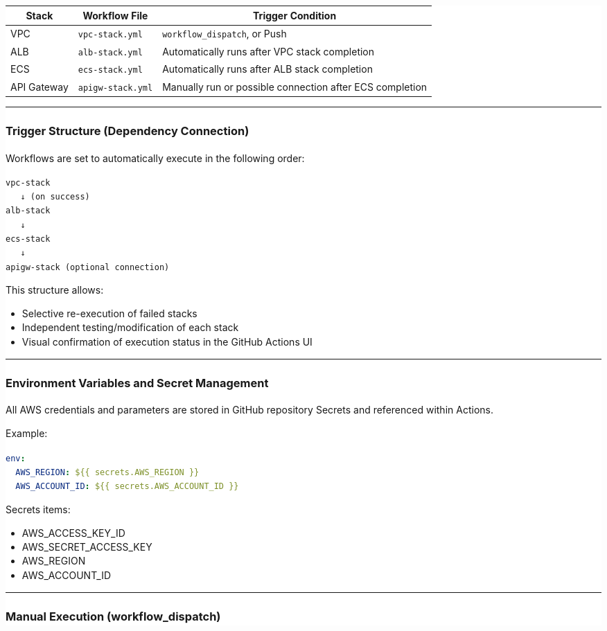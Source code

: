 | Stack        | Workflow File       | Trigger Condition                        |
| ------------ | ------------------- | ---------------------------------------- |
| VPC          | `vpc-stack.yml`     | `workflow_dispatch`, or Push             |
| ALB          | `alb-stack.yml`     | Automatically runs after VPC stack completion |
| ECS          | `ecs-stack.yml`     | Automatically runs after ALB stack completion |
| API Gateway  | `apigw-stack.yml`   | Manually run or possible connection after ECS completion |

---

### Trigger Structure (Dependency Connection)

Workflows are set to automatically execute in the following order:

```text
vpc-stack
   ↓ (on success)
alb-stack
   ↓
ecs-stack
   ↓
apigw-stack (optional connection)
```

This structure allows:

- Selective re-execution of failed stacks
- Independent testing/modification of each stack
- Visual confirmation of execution status in the GitHub Actions UI

---

### Environment Variables and Secret Management

All AWS credentials and parameters are stored in GitHub repository Secrets and referenced within Actions.

Example:

```yaml
env:
  AWS_REGION: ${{ secrets.AWS_REGION }}
  AWS_ACCOUNT_ID: ${{ secrets.AWS_ACCOUNT_ID }}
```

Secrets items:

- AWS_ACCESS_KEY_ID
- AWS_SECRET_ACCESS_KEY
- AWS_REGION
- AWS_ACCOUNT_ID

---

### Manual Execution (workflow_dispatch)
